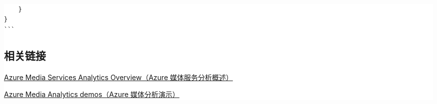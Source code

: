         }
    }
    ```

## 相关链接
[Azure Media Services Analytics Overview（Azure 媒体服务分析概述）](./media-services-analytics-overview.md)

[Azure Media Analytics demos（Azure 媒体分析演示）](http://azuremedialabs.azurewebsites.net/demos/Analytics.html)


